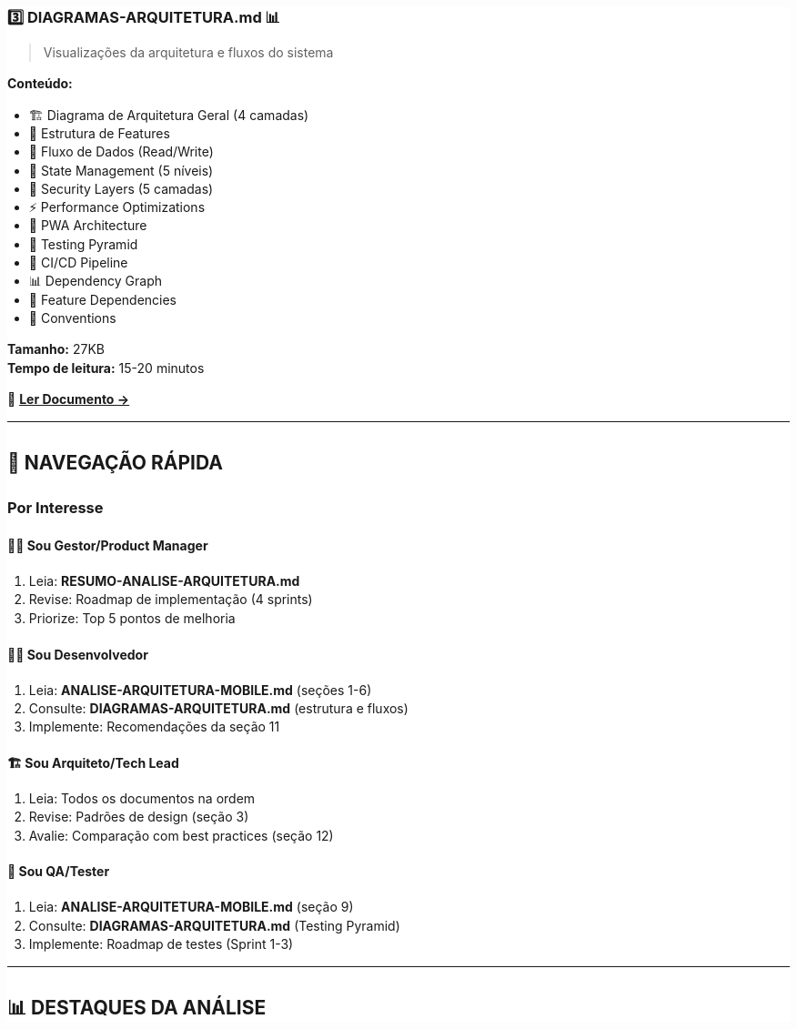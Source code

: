 
### 3️⃣ **DIAGRAMAS-ARQUITETURA.md** 📊
> Visualizações da arquitetura e fluxos do sistema

**Conteúdo:**
- 🏗️ Diagrama de Arquitetura Geral (4 camadas)
- 📁 Estrutura de Features
- 🔄 Fluxo de Dados (Read/Write)
- 🎯 State Management (5 níveis)
- 🔐 Security Layers (5 camadas)
- ⚡ Performance Optimizations
- 📱 PWA Architecture
- 🧪 Testing Pyramid
- 🔄 CI/CD Pipeline
- 📊 Dependency Graph
- 🎯 Feature Dependencies
- 📝 Conventions

**Tamanho:** 27KB  
**Tempo de leitura:** 15-20 minutos

📖 **[Ler Documento →](./DIAGRAMAS-ARQUITETURA.md)**

---

## 🎯 NAVEGAÇÃO RÁPIDA

### Por Interesse

#### 👨‍💼 **Sou Gestor/Product Manager**
1. Leia: **RESUMO-ANALISE-ARQUITETURA.md**
2. Revise: Roadmap de implementação (4 sprints)
3. Priorize: Top 5 pontos de melhoria

#### 👨‍💻 **Sou Desenvolvedor**
1. Leia: **ANALISE-ARQUITETURA-MOBILE.md** (seções 1-6)
2. Consulte: **DIAGRAMAS-ARQUITETURA.md** (estrutura e fluxos)
3. Implemente: Recomendações da seção 11

#### 🏗️ **Sou Arquiteto/Tech Lead**
1. Leia: Todos os documentos na ordem
2. Revise: Padrões de design (seção 3)
3. Avalie: Comparação com best practices (seção 12)

#### 🧪 **Sou QA/Tester**
1. Leia: **ANALISE-ARQUITETURA-MOBILE.md** (seção 9)
2. Consulte: **DIAGRAMAS-ARQUITETURA.md** (Testing Pyramid)
3. Implemente: Roadmap de testes (Sprint 1-3)

---

## 📊 DESTAQUES DA ANÁLISE
